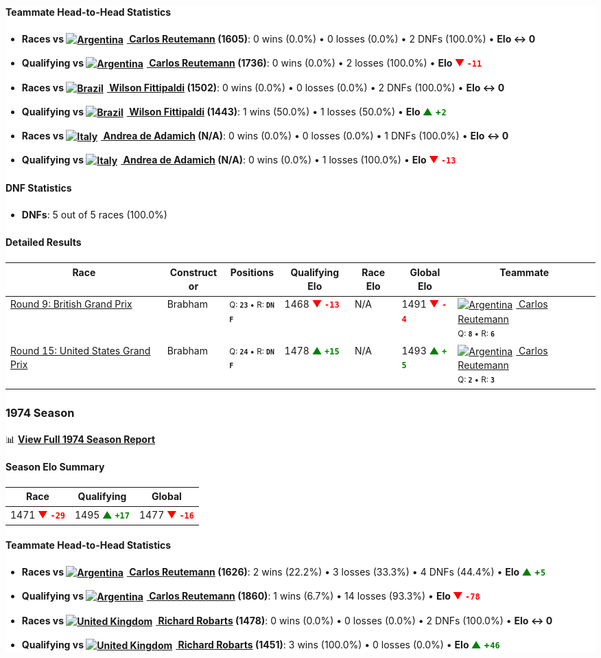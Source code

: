 #### Teammate Head-to-Head Statistics

- **Races vs [<img src="https://upload.wikimedia.org/wikipedia/commons/1/1a/Flag_of_Argentina.svg" alt="Argentina" width="20" height="auto" style="vertical-align: middle; margin-right: 5px;" onerror="this.outerHTML='🇦🇷'; this.style.marginRight='5px';"/> Carlos Reutemann](carlos-reutemann) (1605)**: 0 wins (0.0%) • 0 losses (0.0%) • 2 DNFs (100.0%) • **Elo ↔ 0**
- **Qualifying vs [<img src="https://upload.wikimedia.org/wikipedia/commons/1/1a/Flag_of_Argentina.svg" alt="Argentina" width="20" height="auto" style="vertical-align: middle; margin-right: 5px;" onerror="this.outerHTML='🇦🇷'; this.style.marginRight='5px';"/> Carlos Reutemann](carlos-reutemann) (1736)**: 0 wins (0.0%) • 2 losses (100.0%) • **Elo <span style="color: red;">▼&nbsp;`-11`</span>**

- **Races vs [<img src="https://upload.wikimedia.org/wikipedia/commons/0/05/Flag_of_Brazil.svg" alt="Brazil" width="20" height="auto" style="vertical-align: middle; margin-right: 5px;" onerror="this.outerHTML='🇧🇷'; this.style.marginRight='5px';"/> Wilson Fittipaldi](wilson-fittipaldi) (1502)**: 0 wins (0.0%) • 0 losses (0.0%) • 2 DNFs (100.0%) • **Elo ↔ 0**
- **Qualifying vs [<img src="https://upload.wikimedia.org/wikipedia/commons/0/05/Flag_of_Brazil.svg" alt="Brazil" width="20" height="auto" style="vertical-align: middle; margin-right: 5px;" onerror="this.outerHTML='🇧🇷'; this.style.marginRight='5px';"/> Wilson Fittipaldi](wilson-fittipaldi) (1443)**: 1 wins (50.0%) • 1 losses (50.0%) • **Elo <span style="color: green;">▲&nbsp;+`2`</span>**

- **Races vs [<img src="https://upload.wikimedia.org/wikipedia/commons/0/03/Flag_of_Italy.svg" alt="Italy" width="20" height="auto" style="vertical-align: middle; margin-right: 5px;" onerror="this.outerHTML='🇮🇹'; this.style.marginRight='5px';"/> Andrea de Adamich](andrea-de-adamich) (N/A)**: 0 wins (0.0%) • 0 losses (0.0%) • 1 DNFs (100.0%) • **Elo ↔ 0**
- **Qualifying vs [<img src="https://upload.wikimedia.org/wikipedia/commons/0/03/Flag_of_Italy.svg" alt="Italy" width="20" height="auto" style="vertical-align: middle; margin-right: 5px;" onerror="this.outerHTML='🇮🇹'; this.style.marginRight='5px';"/> Andrea de Adamich](andrea-de-adamich) (N/A)**: 0 wins (0.0%) • 1 losses (100.0%) • **Elo <span style="color: red;">▼&nbsp;`-13`</span>**

#### DNF Statistics

- **DNFs**: 5 out of 5 races (100.0%)

#### Detailed Results

| Race | Constructor | Positions | Qualifying Elo | Race Elo | Global Elo | Teammate |
|------|-------------|-----------|----------------|----------|------------|----------|
| [Round 9: British Grand Prix](../seasons/1973-season-report#round-9-british-grand-prix) | Brabham | <small>Q:&nbsp;**`23`**&nbsp;•&nbsp;R:&nbsp;**`DNF`**</small> | 1468 **<span style="color: red;">▼&nbsp;`-13`</span>** | N/A | 1491 **<span style="color: red;">▼&nbsp;`-4`</span>** | [<img src="https://upload.wikimedia.org/wikipedia/commons/1/1a/Flag_of_Argentina.svg" alt="Argentina" width="20" height="auto" style="vertical-align: middle; margin-right: 5px;" onerror="this.outerHTML='🇦🇷'; this.style.marginRight='5px';"/> Carlos Reutemann](carlos-reutemann)<br/><small>Q:&nbsp;**`8`**&nbsp;•&nbsp;R:&nbsp;**`6`**</small> |
| [Round 15: United States Grand Prix](../seasons/1973-season-report#round-15-united-states-grand-prix) | Brabham | <small>Q:&nbsp;**`24`**&nbsp;•&nbsp;R:&nbsp;**`DNF`**</small> | 1478 **<span style="color: green;">▲&nbsp;`+15`</span>** | N/A | 1493 **<span style="color: green;">▲&nbsp;`+5`</span>** | [<img src="https://upload.wikimedia.org/wikipedia/commons/1/1a/Flag_of_Argentina.svg" alt="Argentina" width="20" height="auto" style="vertical-align: middle; margin-right: 5px;" onerror="this.outerHTML='🇦🇷'; this.style.marginRight='5px';"/> Carlos Reutemann](carlos-reutemann)<br/><small>Q:&nbsp;**`2`**&nbsp;•&nbsp;R:&nbsp;**`3`**</small> |

### 1974 Season

📊 **[View Full 1974 Season Report](../seasons/1974-season-report)**

#### Season Elo Summary

| Race | Qualifying | Global |
|------|------------|--------|
| 1471 **<span style="color: red;">▼&nbsp;`-29`</span>** | 1495 **<span style="color: green;">▲&nbsp;`+17`</span>** | 1477 **<span style="color: red;">▼&nbsp;`-16`</span>** |

#### Teammate Head-to-Head Statistics

- **Races vs [<img src="https://upload.wikimedia.org/wikipedia/commons/1/1a/Flag_of_Argentina.svg" alt="Argentina" width="20" height="auto" style="vertical-align: middle; margin-right: 5px;" onerror="this.outerHTML='🇦🇷'; this.style.marginRight='5px';"/> Carlos Reutemann](carlos-reutemann) (1626)**: 2 wins (22.2%) • 3 losses (33.3%) • 4 DNFs (44.4%) • **Elo <span style="color: green;">▲&nbsp;+`5`</span>**
- **Qualifying vs [<img src="https://upload.wikimedia.org/wikipedia/commons/1/1a/Flag_of_Argentina.svg" alt="Argentina" width="20" height="auto" style="vertical-align: middle; margin-right: 5px;" onerror="this.outerHTML='🇦🇷'; this.style.marginRight='5px';"/> Carlos Reutemann](carlos-reutemann) (1860)**: 1 wins (6.7%) • 14 losses (93.3%) • **Elo <span style="color: red;">▼&nbsp;`-78`</span>**

- **Races vs [<img src="https://upload.wikimedia.org/wikipedia/commons/thumb/8/83/Flag_of_the_United_Kingdom_%283-5%29.svg/512px-Flag_of_the_United_Kingdom_%283-5%29.svg.png?20250726143817" alt="United Kingdom" width="20" height="auto" style="vertical-align: middle; margin-right: 5px;" onerror="this.outerHTML='🇬🇧'; this.style.marginRight='5px';"/> Richard Robarts](richard-robarts) (1478)**: 0 wins (0.0%) • 0 losses (0.0%) • 2 DNFs (100.0%) • **Elo ↔ 0**
- **Qualifying vs [<img src="https://upload.wikimedia.org/wikipedia/commons/thumb/8/83/Flag_of_the_United_Kingdom_%283-5%29.svg/512px-Flag_of_the_United_Kingdom_%283-5%29.svg.png?20250726143817" alt="United Kingdom" width="20" height="auto" style="vertical-align: middle; margin-right: 5px;" onerror="this.outerHTML='🇬🇧'; this.style.marginRight='5px';"/> Richard Robarts](richard-robarts) (1451)**: 3 wins (100.0%) • 0 losses (0.0%) • **Elo <span style="color: green;">▲&nbsp;+`46`</span>**
